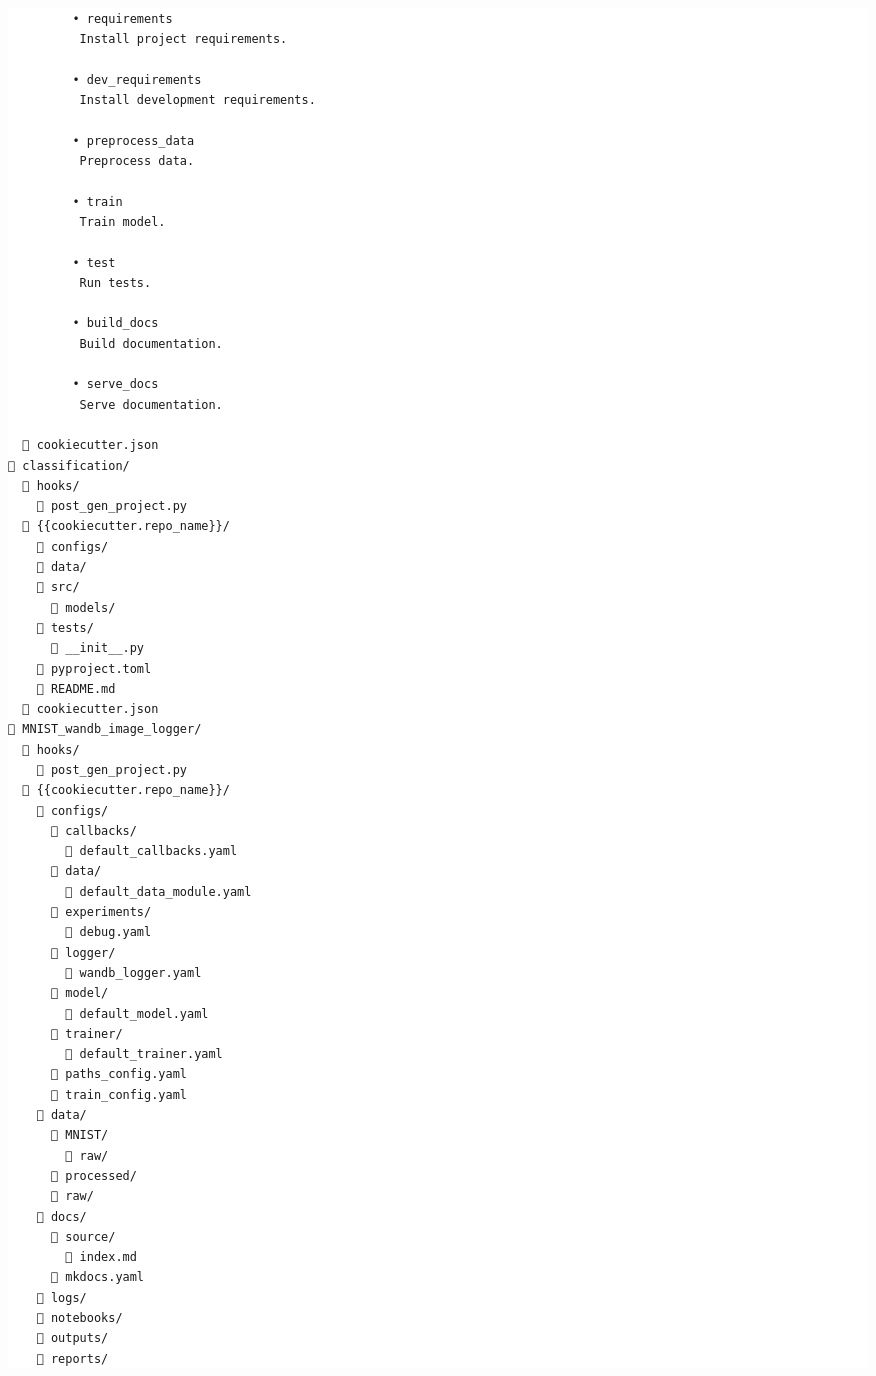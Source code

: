              • requirements
              Install project requirements.

             • dev_requirements
              Install development requirements.

             • preprocess_data
              Preprocess data.

             • train
              Train model.

             • test
              Run tests.

             • build_docs
              Build documentation.

             • serve_docs
              Serve documentation.

      📄 cookiecutter.json
    📁 classification/
      📁 hooks/
        📄 post_gen_project.py
      📁 {{cookiecutter.repo_name}}/
        📁 configs/
        📁 data/
        📁 src/
          📁 models/
        📁 tests/
          📄 __init__.py
        📄 pyproject.toml
        📄 README.md
      📄 cookiecutter.json
    📁 MNIST_wandb_image_logger/
      📁 hooks/
        📄 post_gen_project.py
      📁 {{cookiecutter.repo_name}}/
        📁 configs/
          📁 callbacks/
            📄 default_callbacks.yaml
          📁 data/
            📄 default_data_module.yaml
          📁 experiments/
            📄 debug.yaml
          📁 logger/
            📄 wandb_logger.yaml
          📁 model/
            📄 default_model.yaml
          📁 trainer/
            📄 default_trainer.yaml
          📄 paths_config.yaml
          📄 train_config.yaml
        📁 data/
          📁 MNIST/
            📁 raw/
          📁 processed/
          📁 raw/
        📁 docs/
          📁 source/
            📄 index.md
          📄 mkdocs.yaml
        📁 logs/
        📁 notebooks/
        📁 outputs/
        📁 reports/